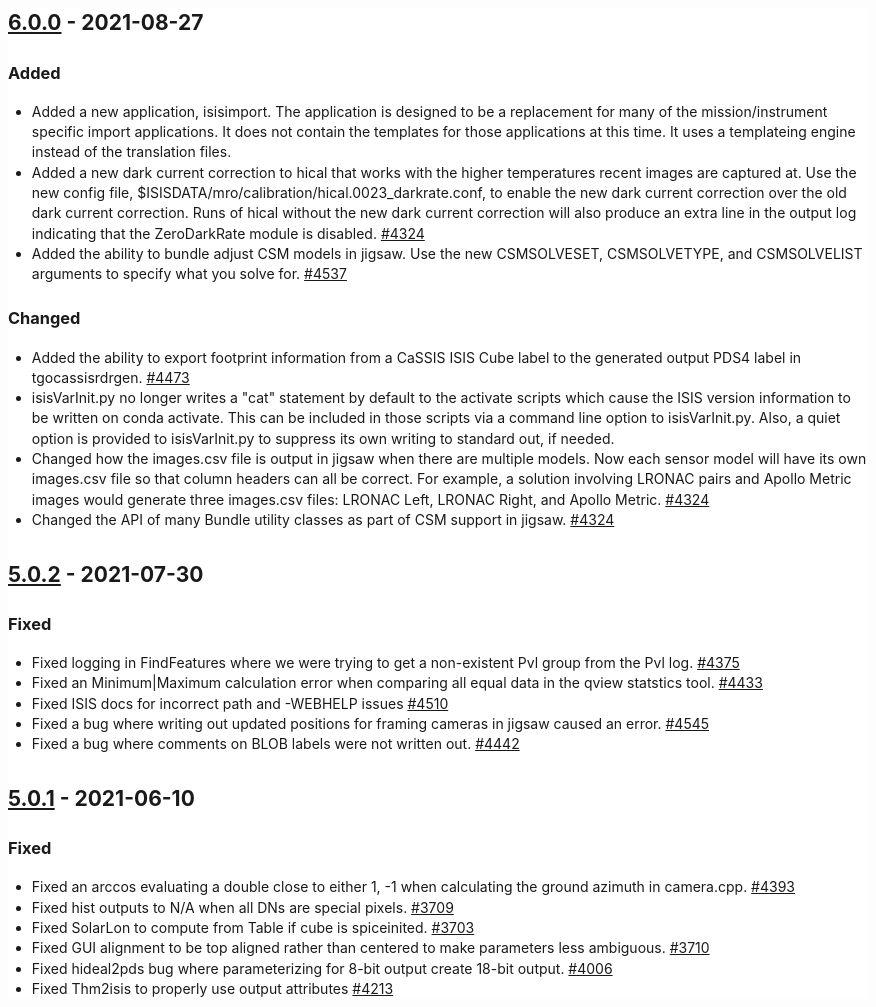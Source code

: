 ## [6.0.0] - 2021-08-27

### Added
- Added a new application, isisimport. The application is designed to be a replacement for many of the mission/instrument specific import applications. It does not contain the templates for those applications at this time. It uses a templateing engine instead of the translation files.
- Added a new dark current correction to hical that works with the higher temperatures recent images are captured at. Use the new config file, $ISISDATA/mro/calibration/hical.0023_darkrate.conf, to enable the new dark current correction over the old dark current correction. Runs of hical without the new dark current correction will also produce an extra line in the output log indicating that the ZeroDarkRate module is disabled. [#4324](https://github.com/USGS-Astrogeology/ISIS3/issues/4324)
- Added the ability to bundle adjust CSM models in jigsaw. Use the new CSMSOLVESET, CSMSOLVETYPE, and CSMSOLVELIST arguments to specify what you solve for. [#4537](https://github.com/USGS-Astrogeology/ISIS3/pull/4537)

### Changed
- Added the ability to export footprint information from a CaSSIS ISIS Cube label to the generated output PDS4 label in tgocassisrdrgen. [#4473](https://github.com/USGS-Astrogeology/ISIS3/issues/4473)
- isisVarInit.py no longer writes a "cat" statement by default to the activate scripts which cause the ISIS version information to be written on conda activate.  This can be included in those scripts via a command line option to isisVarInit.py.  Also, a quiet option is provided to isisVarInit.py to suppress its own writing to standard out, if needed.
- Changed how the images.csv file is output in jigsaw when there are multiple models. Now each sensor model will have its own images.csv file so that column headers can all be correct. For example, a solution involving LRONAC pairs and Apollo Metric images would generate three images.csv files: LRONAC Left, LRONAC Right, and Apollo Metric. [#4324](https://github.com/USGS-Astrogeology/ISIS3/issues/4324)
- Changed the API of many Bundle utility classes as part of CSM support in jigsaw. [#4324](https://github.com/USGS-Astrogeology/ISIS3/issues/4324)

## [5.0.2] - 2021-07-30

### Fixed
- Fixed logging in FindFeatures where we were trying to get a non-existent Pvl group from the Pvl log. [#4375](https://github.com/USGS-Astrogeology/ISIS3/issues/4375)
- Fixed an Minimum|Maximum calculation error when comparing all equal data in the qview statstics tool. [#4433](https://github.com/USGS-Astrogeology/ISIS3/issues/4414)
- Fixed ISIS docs for incorrect path and -WEBHELP issues [#4510](https://github.com/USGS-Astrogeology/ISIS3/issues/4510)
- Fixed a bug where writing out updated positions for framing cameras in jigsaw caused an error. [#4545](https://github.com/USGS-Astrogeology/ISIS3/issues/4545)
- Fixed a bug where comments on BLOB labels were not written out. [#4442](https://github.com/USGS-Astrogeology/ISIS3/issues/4442)

## [5.0.1] - 2021-06-10

### Fixed
- Fixed an arccos evaluating a double close to either 1, -1 when calculating the ground azimuth in camera.cpp. [#4393](https://github.com/USGS-Astrogeology/ISIS3/issues/4393)
- Fixed hist outputs to N/A when all DNs are special pixels. [#3709](https://github.com/USGS-Astrogeology/ISIS3/issues/3709)
- Fixed SolarLon to compute from Table if cube is spiceinited. [#3703](https://github.com/USGS-Astrogeology/ISIS3/issues/3703)
- Fixed GUI alignment to be top aligned rather than centered to make parameters less ambiguous. [#3710](https://github.com/USGS-Astrogeology/ISIS3/issues/3710)
- Fixed hideal2pds bug where parameterizing for 8-bit output create 18-bit output. [#4006](https://github.com/USGS-Astrogeology/ISIS3/issues/4006)
- Fixed Thm2isis to properly use output attributes [#4213](https://github.com/USGS-Astrogeology/ISIS3/issues/4213)

[unreleased]: https://github.com/USGS-Astrogeology/ISIS3/compare/7.0.0...HEAD
[7.0.0]: https://github.com/USGS-Astrogeology/ISIS3/compare/6.0.0...7.0.0
[6.0.0]: https://github.com/USGS-Astrogeology/ISIS3/compare/5.0.2...6.0.0
[5.0.2]: https://github.com/USGS-Astrogeology/ISIS3/compare/5.0.1...5.0.2
[5.0.1]: https://github.com/USGS-Astrogeology/ISIS3/compare/5.0.0...5.0.1
[5.0.0]: https://github.com/USGS-Astrogeology/ISIS3/compare/4.4.0...5.0.0
[4.4.0]: https://github.com/USGS-Astrogeology/ISIS3/compare/4.3.0...4.4.0
[4.3.0]: https://github.com/USGS-Astrogeology/ISIS3/compare/4.2.0...4.3.0
[4.2.0]: https://github.com/USGS-Astrogeology/ISIS3/compare/4.1.1...4.2.0
[4.1.1]: https://github.com/USGS-Astrogeology/ISIS3/compare/4.1.0...4.1.1
[4.1.0]: https://github.com/USGS-Astrogeology/ISIS3/compare/4.0.1...4.1.0
[4.0.1]: https://github.com/USGS-Astrogeology/ISIS3/compare/4.0.0...4.0.1
[4.0.0]: https://github.com/USGS-Astrogeology/ISIS3/compare/3.9.1...4.0.0
[3.9.1]: https://github.com/USGS-Astrogeology/ISIS3/compare/3.9.0...3.9.1
[3.9.0]: https://github.com/USGS-Astrogeology/ISIS3/compare/3.8.1...3.9.0
[3.8.1]: https://github.com/USGS-Astrogeology/ISIS3/compare/3.8.0...3.8.1
[3.8.0]: https://github.com/USGS-Astrogeology/ISIS3/compare/3.7.1...3.8.0
[3.7.1]: https://github.com/USGS-Astrogeology/ISIS3/compare/3.7.0_0...3.7.1
[3.7.0]: https://github.com/USGS-Astrogeology/ISIS3/compare/v3.6.2...3.7.0_0
[3.6.2]: https://github.com/USGS-Astrogeology/ISIS3/compare/3.6.1...v3.6.2